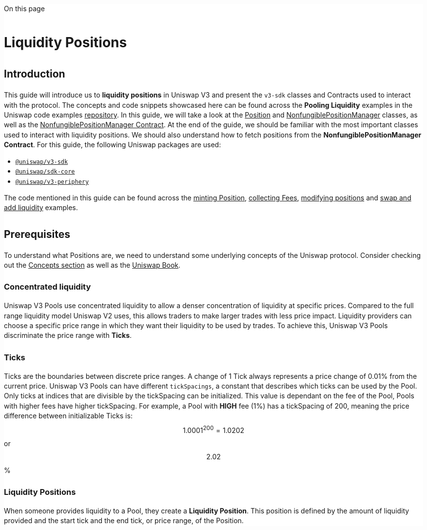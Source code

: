 
On this page
# Liquidity Positions
## Introduction[​](https://docs.uniswap.org/sdk/v3/guides/liquidity/position-data#introduction "Direct link to Introduction")
This guide will introduce us to **liquidity positions** in Uniswap V3 and present the `v3-sdk` classes and Contracts used to interact with the protocol. The concepts and code snippets showcased here can be found across the **Pooling Liquidity** examples in the Uniswap code examples [repository](https://github.com/Uniswap/examples).
In this guide, we will take a look at the [Position](https://docs.uniswap.org/sdk/v3/reference/classes/Position) and [NonfungiblePositionManager](https://docs.uniswap.org/sdk/v3/reference/classes/NonfungiblePositionManager) classes, as well as the [NonfungiblePositionManager Contract](https://docs.uniswap.org/contracts/v3/reference/periphery/NonfungiblePositionManager).
At the end of the guide, we should be familiar with the most important classes used to interact with liquidity positions. We should also understand how to fetch positions from the **NonfungiblePositionManager Contract**.
For this guide, the following Uniswap packages are used:
  * [`@uniswap/v3-sdk`](https://www.npmjs.com/package/@uniswap/v3-sdk)
  * [`@uniswap/sdk-core`](https://www.npmjs.com/package/@uniswap/sdk-core)
  * [`@uniswap/v3-periphery`](https://www.npmjs.com/package/@uniswap/v3-periphery)


The code mentioned in this guide can be found across the [minting Position](https://github.com/Uniswap/examples/blob/main/v3-sdk/minting-position/src), [collecting Fees](https://github.com/Uniswap/examples/blob/main/v3-sdk/collecting-fees/src), [modifying positions](https://github.com/Uniswap/examples/blob/d34a53412dbf905802da2249391788a225719bb8/v3-sdk/modifying-position/src) and [swap and add liquidity](https://github.com/Uniswap/examples/blob/main/v3-sdk/swap-and-add-liquidity/src) examples.
## Prerequisites[​](https://docs.uniswap.org/sdk/v3/guides/liquidity/position-data#prerequisites "Direct link to Prerequisites")
To understand what Positions are, we need to understand some underlying concepts of the Uniswap protocol.
Consider checking out the [Concepts section](https://docs.uniswap.org/concepts/protocol/concentrated-liquidity) as well as the [Uniswap Book](https://uniswapv3book.com/docs/introduction/uniswap-v3/).
### Concentrated liquidity[​](https://docs.uniswap.org/sdk/v3/guides/liquidity/position-data#concentrated-liquidity "Direct link to Concentrated liquidity")
Uniswap V3 Pools use concentrated liquidity to allow a denser concentration of liquidity at specific prices. Compared to the full range liquidity model Uniswap V2 uses, this allows traders to make larger trades with less price impact. Liquidity providers can choose a specific price range in which they want their liquidity to be used by trades.
To achieve this, Uniswap V3 Pools discriminate the price range with **Ticks**.
### Ticks[​](https://docs.uniswap.org/sdk/v3/guides/liquidity/position-data#ticks "Direct link to Ticks")
Ticks are the boundaries between discrete price ranges. A change of 1 Tick always represents a price change of 0.01% from the current price. Uniswap V3 Pools can have different `tickSpacings`, a constant that describes which ticks can be used by the Pool. Only ticks at indices that are divisible by the tickSpacing can be initialized. This value is dependant on the fee of the Pool, Pools with higher fees have higher tickSpacing.
For example, a Pool with **HIGH** fee (1%) has a tickSpacing of 200, meaning the price difference between initializable Ticks is:
$$1.0001^200 = 1.0202$$ or $$2.02$$%
### Liquidity Positions[​](https://docs.uniswap.org/sdk/v3/guides/liquidity/position-data#liquidity-positions "Direct link to Liquidity Positions")
When someone provides liquidity to a Pool, they create a **Liquidity Position**. This position is defined by the amount of liquidity provided and the start tick and the end tick, or price range, of the Position.